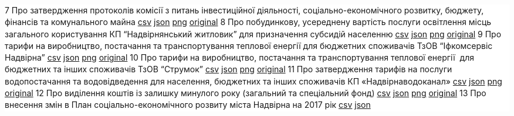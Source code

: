 <tr>
<td>7</td>
<td>Про затвердження протоколів комісії з питань інвестиційної діяльності, соціально-економічного розвитку, бюджету, фінансів та комунального майна</td>
<td align=center><a href="csv/7_14_7.csv">csv</a></td>
<td align=center><a href="json/7_14_7.json">json</a></td>
<td align=center><a href="png/7_14_7.png">png</a></td>
<td align=center><a href='http://nadvirnamr.gov.ua/wp-content/uploads/2017/03/14_%D0%BF%D0%B8%D1%82%D0%B0%D0%BD%D0%BD%D1%8F-5-7.jpg'>original</a></td>
</tr>
<tr>
<td>8</td>
<td>Про побудинкову, усереднену вартість послуги освітлення місць загального користування КП “Надвірнянський житловик” для призначення субсидій населенню</td>
<td align=center><a href="csv/7_14_8.csv">csv</a></td>
<td align=center><a href="json/7_14_8.json">json</a></td>
<td align=center><a href="png/7_14_8.png">png</a></td>
<td align=center><a href='http://nadvirnamr.gov.ua/wp-content/uploads/2017/03/14_%D0%BF%D0%B8%D1%82%D0%B0%D0%BD%D0%BD%D1%8F-8.jpg'>original</a></td>
</tr>
<tr>
<td>9</td>
<td>Про тарифи на виробництво, постачання та транспортування теплової енергії для бюджетних споживачів ТзОВ “Іфкомсервіс Надвірна”</td>
<td align=center><a href="csv/7_14_9.csv">csv</a></td>
<td align=center><a href="json/7_14_9.json">json</a></td>
<td align=center><a href="png/7_14_9.png">png</a></td>
<td align=center><a href='http://nadvirnamr.gov.ua/wp-content/uploads/2017/03/14_%D0%BF%D0%B8%D1%82%D0%B0%D0%BD%D0%BD%D1%8F-9.jpg'>original</a></td>
</tr>
<tr>
<td>10</td>
<td>Про тарифи на виробництво, постачання та транспортування теплової енергії  для бюджетних та інших споживачів ТзОВ “Струмок”</td>
<td align=center><a href="csv/7_14_10.csv">csv</a></td>
<td align=center><a href="json/7_14_10.json">json</a></td>
<td align=center><a href="png/7_14_10.png">png</a></td>
<td align=center><a href='http://nadvirnamr.gov.ua/wp-content/uploads/2017/03/14_%D0%BF%D0%B8%D1%82%D0%B0%D0%BD%D0%BD%D1%8F-10.jpg'>original</a></td>
</tr>
<tr>
<td>11</td>
<td>Про затвердження тарифів на послуги водопостачання та водовідведення для населення, бюджетних та інших споживачів КП «Надвірнаводоканал»</td>
<td align=center><a href="csv/7_14_11.csv">csv</a></td>
<td align=center><a href="json/7_14_11.json">json</a></td>
<td align=center><a href="png/7_14_11.png">png</a></td>
<td align=center><a href='http://nadvirnamr.gov.ua/wp-content/uploads/2017/03/14_%D0%BF%D0%B8%D1%82%D0%B0%D0%BD%D0%BD%D1%8F-11.jpg'>original</a></td>
</tr>
<tr>
<td>12</td>
<td>Про виділення коштів із залишку минулого року (загальний та спеціальний фонд)</td>
<td align=center><a href="csv/7_14_12.csv">csv</a></td>
<td align=center><a href="json/7_14_12.json">json</a></td>
<td align=center><a href="png/7_14_12.png">png</a></td>
<td align=center><a href='http://nadvirnamr.gov.ua/wp-content/uploads/2017/03/14_%D0%BF%D0%B8%D1%82%D0%B0%D0%BD%D0%BD%D1%8F-12-14.jpg'>original</a></td>
</tr>
<tr>
<td>13</td>
<td>Про внесення змін в План соціально-економічного розвиту міста Надвірна на 2017 рік</td>
<td align=center><a href="csv/7_14_13.csv">csv</a></td>
<td align=center><a href="json/7_14_13.json">json</a></td>